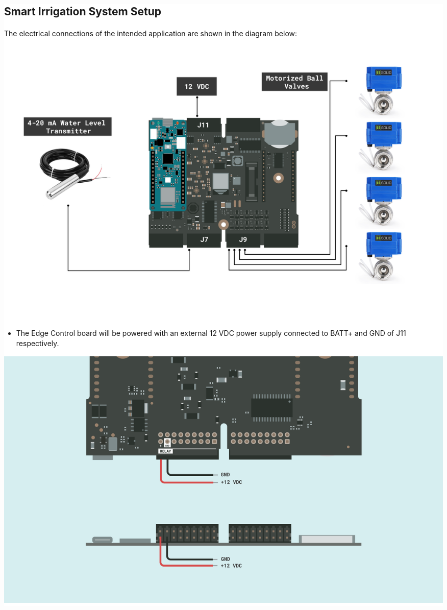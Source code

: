 ## Smart Irrigation System Setup

The electrical connections of the intended application are shown in the diagram below:

![Electrical connections of the irrigation system](assets/wiring-diagram.png)

- The Edge Control board will be powered with an external 12 VDC power supply connected to BATT+ and GND of J11 respectively.

![Connecting the power supply](assets/edge-control_power_supply.png)
